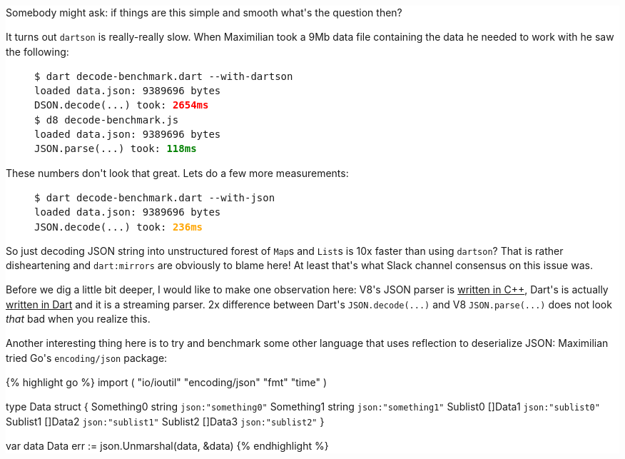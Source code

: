 Somebody might ask: if things are this simple and smooth what's the question
then?

It turns out `dartson` is really-really slow. When Maximilian took a 9Mb data
file containing the data he needed to work with he saw the following:

<figure class="console"><pre>
$ dart decode-benchmark.dart --with-dartson
loaded data.json: 9389696 bytes
DSON.decode(...) took: <b style="color:red;">2654ms</b>
$ d8 decode-benchmark.js
loaded data.json: 9389696 bytes
JSON.parse(...) took: <b style="color: green;">118ms</b>
</pre></figure>

These numbers don't look that great. Lets do a few more measurements:

<figure class="console"><pre>
$ dart decode-benchmark.dart --with-json
loaded data.json: 9389696 bytes
JSON.decode(...) took: <b style="color:orange;">236ms</b>
</pre></figure>

So just decoding JSON string into unstructured forest of `Map`s and `List`s is
10x faster than using `dartson`? That is rather disheartening and `dart:mirrors`
 are obviously to blame here! At least that's what Slack channel consensus on
 this issue was.

Before we dig a little bit deeper, I would like to make one observation here:
V8's JSON parser is [written in C++](https://chromium.googlesource.com/v8/v8.git/+/master/src/json-parser.cc), Dart's is actually [written in Dart](https://github.com/dart-lang/sdk/blob/master/runtime/lib/convert_patch.dart) and it is a streaming parser. 2x difference
between Dart's `JSON.decode(...)` and V8 `JSON.parse(...)` does not look _that_
bad when you realize this.

Another interesting thing here is to try and benchmark some other language that
uses reflection to deserialize JSON: Maximilian tried Go's `encoding/json`
package:

{% highlight go %}
import (
  "io/ioutil"
  "encoding/json"
  "fmt"
  "time"
)

type Data struct {
  Something0 string `json:"something0"`
  Something1 string `json:"something1"`
  Sublist0 []Data1 `json:"sublist0"`
  Sublist1 []Data2 `json:"sublist1"`
  Sublist2 []Data3 `json:"sublist2"`
}

var data Data
err := json.Unmarshal(data, &data)
{% endhighlight %}
